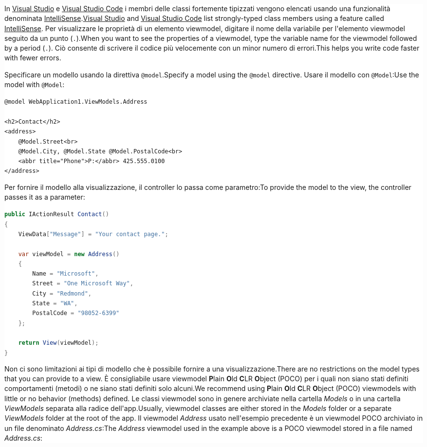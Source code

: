 <span data-ttu-id="3e9c7-195">In [Visual Studio](https://www.visualstudio.com/vs/) e [Visual Studio Code](https://code.visualstudio.com/) i membri delle classi fortemente tipizzati vengono elencati usando una funzionalità denominata [IntelliSense](/visualstudio/ide/using-intellisense).</span><span class="sxs-lookup"><span data-stu-id="3e9c7-195">[Visual Studio](https://www.visualstudio.com/vs/) and [Visual Studio Code](https://code.visualstudio.com/) list strongly-typed class members using a feature called [IntelliSense](/visualstudio/ide/using-intellisense).</span></span> <span data-ttu-id="3e9c7-196">Per visualizzare le proprietà di un elemento viewmodel, digitare il nome della variabile per l'elemento viewmodel seguito da un punto (`.`).</span><span class="sxs-lookup"><span data-stu-id="3e9c7-196">When you want to see the properties of a viewmodel, type the variable name for the viewmodel followed by a period (`.`).</span></span> <span data-ttu-id="3e9c7-197">Ciò consente di scrivere il codice più velocemente con un minor numero di errori.</span><span class="sxs-lookup"><span data-stu-id="3e9c7-197">This helps you write code faster with fewer errors.</span></span>

<span data-ttu-id="3e9c7-198">Specificare un modello usando la direttiva `@model`.</span><span class="sxs-lookup"><span data-stu-id="3e9c7-198">Specify a model using the `@model` directive.</span></span> <span data-ttu-id="3e9c7-199">Usare il modello con `@Model`:</span><span class="sxs-lookup"><span data-stu-id="3e9c7-199">Use the model with `@Model`:</span></span>

```cshtml
@model WebApplication1.ViewModels.Address

<h2>Contact</h2>
<address>
    @Model.Street<br>
    @Model.City, @Model.State @Model.PostalCode<br>
    <abbr title="Phone">P:</abbr> 425.555.0100
</address>
```

<span data-ttu-id="3e9c7-200">Per fornire il modello alla visualizzazione, il controller lo passa come parametro:</span><span class="sxs-lookup"><span data-stu-id="3e9c7-200">To provide the model to the view, the controller passes it as a parameter:</span></span>

```csharp
public IActionResult Contact()
{
    ViewData["Message"] = "Your contact page.";

    var viewModel = new Address()
    {
        Name = "Microsoft",
        Street = "One Microsoft Way",
        City = "Redmond",
        State = "WA",
        PostalCode = "98052-6399"
    };

    return View(viewModel);
}
```

<span data-ttu-id="3e9c7-201">Non ci sono limitazioni ai tipi di modello che è possibile fornire a una visualizzazione.</span><span class="sxs-lookup"><span data-stu-id="3e9c7-201">There are no restrictions on the model types that you can provide to a view.</span></span> <span data-ttu-id="3e9c7-202">È consigliabile usare viewmodel **P**lain **O**ld **C**LR **O**bject (POCO) per i quali non siano stati definiti comportamenti (metodi) o ne siano stati definiti solo alcuni.</span><span class="sxs-lookup"><span data-stu-id="3e9c7-202">We recommend using **P**lain **O**ld **C**LR **O**bject (POCO) viewmodels with little or no behavior (methods) defined.</span></span> <span data-ttu-id="3e9c7-203">Le classi viewmodel sono in genere archiviate nella cartella *Models* o in una cartella *ViewModels* separata alla radice dell'app.</span><span class="sxs-lookup"><span data-stu-id="3e9c7-203">Usually, viewmodel classes are either stored in the *Models* folder or a separate *ViewModels* folder at the root of the app.</span></span> <span data-ttu-id="3e9c7-204">Il viewmodel *Address* usato nell'esempio precedente è un viewmodel POCO archiviato in un file denominato *Address.cs*:</span><span class="sxs-lookup"><span data-stu-id="3e9c7-204">The *Address* viewmodel used in the example above is a POCO viewmodel stored in a file named *Address.cs*:</span></span>
